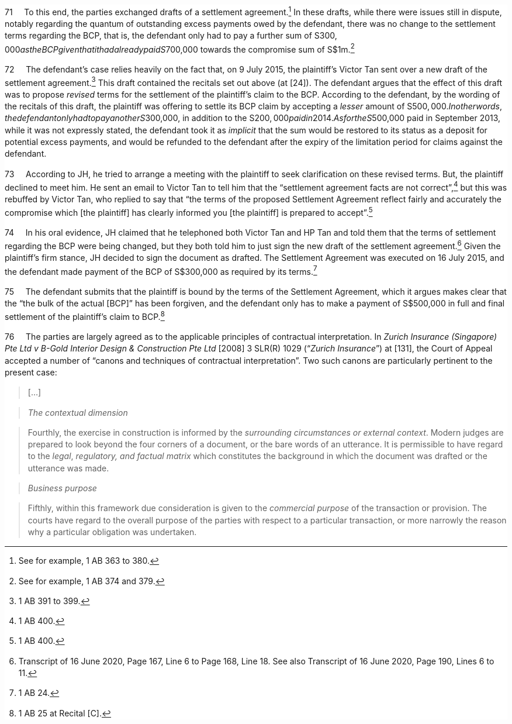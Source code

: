 71     To this end, the parties exchanged drafts of a settlement agreement.[^105] In these drafts, while there were issues still in dispute, notably regarding the quantum of outstanding excess payments owed by the defendant, there was no change to the settlement terms regarding the BCP, that is, the defendant only had to pay a further sum of S$300,000 as the BCP given that it had already paid S$700,000 towards the compromise sum of S$1m.[^106]

72     The defendant’s case relies heavily on the fact that, on 9 July 2015, the plaintiff’s Victor Tan sent over a new draft of the settlement agreement.[^107] This draft contained the recitals set out above (at \[24\]). The defendant argues that the effect of this draft was to propose _revised_ terms for the settlement of the plaintiff’s claim to the BCP. According to the defendant, by the wording of the recitals of this draft, the plaintiff was offering to settle its BCP claim by accepting a _lesser_ amount of S$500,000. In other words, the defendant only had to pay another S$300,000, in addition to the S$200,000 paid in 2014. As for the S$500,000 paid in September 2013, while it was not expressly stated, the defendant took it as _implicit_ that the sum would be restored to its status as a deposit for potential excess payments, and would be refunded to the defendant after the expiry of the limitation period for claims against the defendant.

73     According to JH, he tried to arrange a meeting with the plaintiff to seek clarification on these revised terms. But, the plaintiff declined to meet him. He sent an email to Victor Tan to tell him that the “settlement agreement facts are not correct”,[^108] but this was rebuffed by Victor Tan, who replied to say that “the terms of the proposed Settlement Agreement reflect fairly and accurately the compromise which \[the plaintiff\] has clearly informed you \[the plaintiff\] is prepared to accept”.[^109]

74     In his oral evidence, JH claimed that he telephoned both Victor Tan and HP Tan and told them that the terms of settlement regarding the BCP were being changed, but they both told him to just sign the new draft of the settlement agreement.[^110] Given the plaintiff’s firm stance, JH decided to sign the document as drafted. The Settlement Agreement was executed on 16 July 2015, and the defendant made payment of the BCP of S$300,000 as required by its terms.[^111]

75     The defendant submits that the plaintiff is bound by the terms of the Settlement Agreement, which it argues makes clear that the “the bulk of the actual \[BCP\]” has been forgiven, and the defendant only has to make a payment of S$500,000 in full and final settlement of the plaintiff’s claim to BCP.[^112]

76     The parties are largely agreed as to the applicable principles of contractual interpretation. In _Zurich Insurance (Singapore) Pte Ltd v B-Gold Interior Design & Construction Pte Ltd_ <span class="citation">\[2008\] 3 SLR(R) 1029</span> (“_Zurich Insurance_”) at \[131\], the Court of Appeal accepted a number of “canons and techniques of contractual interpretation”. Two such canons are particularly pertinent to the present case:

> \[…\]

> _The contextual dimension_

> Fourthly, the exercise in construction is informed by the _surrounding circumstances or external context_. Modern judges are prepared to look beyond the four corners of a document, or the bare words of an utterance. It is permissible to have regard to the _legal_, _regulatory, and factual matrix_ which constitutes the background in which the document was drafted or the utterance was made.

> _Business purpose_

> Fifthly, within this framework due consideration is given to the _commercial purpose_ of the transaction or provision. The courts have regard to the overall purpose of the parties with respect to a particular transaction, or more narrowly the reason why a particular obligation was undertaken.


[^1]: Defendant’s Opening Statement at \[2\].
[^2]: Defendant’s Closing Submissions (“DCS”) at \[7\].
[^3]: Affidavit of Evidence-in-chief (“AEIC”) of Johnny Harjantho (“JH”) at \[1\].
[^4]: Transcript of 16 June 2020, Page 22, Lines 16 to 19.
[^5]: Transcript of 16 June 2020, Page 5, Lines 5 to 24.
[^6]: JH at \[3\].
[^7]: AEIC of Lim Eng Thiam (“LET”) at \[3\].
[^8]: See LET-1 at p 17.
[^9]: See LET-1 at p 17.
[^10]: See D-1.
[^11]: See in particular LET-1 at p 17.
[^12]: See LET-1 at p 17 under “Premium Structure”.
[^13]: LET-1 at p 16.
[^14]: See ‘LTA will not renew Smart’s taxi service operator licence’, _The Straits Times_, 11 July 2013. See also Transcript of 16 June 2020, Page 5, Lines 5 to 24.
[^15]: See P-1, item 2.
[^16]: See, for instance, 1 AB 74.
[^17]: 1 AB Tab 16.
[^18]: 1 AB 80-82, 1 AB 86
[^19]: See 1 AB 88.
[^20]: 1 AB 80, 1 AB 115.
[^21]: 1 AB 83, 85.
[^22]: 1 AB 85.
[^23]: 1 AB 149.
[^24]: See 1 AB 155 at item 1.
[^25]: 1 AB 156.
[^26]: 1 AB 158, 159.
[^27]: See Transcript of 16 June 2020, Page 91, Lines 4 to 19. See also Transcript of 16 June 2020, Page 96, Lines 2 to 9.
[^28]: 1 AB 175, 176.
[^29]: 4 AB 1848, 1849.
[^30]: 4 AB 1848 to 1851.
[^31]: 1 AB 192.
[^32]: See for example, 1 AB Tabs 45 and 46.
[^33]: 1 AB 222.
[^34]: 1 AB 223.
[^35]: Transcript of 16 June 2020, Page 210, Lines 8 to 10.
[^36]: 1 AB Tab 92.
[^37]: See for instance, 1 AB 355.
[^38]: 1 AB 391.
[^39]: 1 AB 393.
[^40]: 1 AB 393 and 394.
[^41]: 1 AB 400 to 421.
[^42]: 1 AB 24.
[^43]: 1 AB 26.
[^44]: 1 AB 25, see in particular Recitals D and F.
[^45]: 1 AB 27.
[^46]: 4 AB 1868.
[^47]: 2 AB 512, 513.
[^48]: 2 AB 514, 515.
[^49]: Statement of Claim (“SOC”) at pp 6 and 7.
[^50]: Defence and Counterclaim (Amendment No. 2) (“D&CC”) at \[59\] and p 18.
[^51]: See, _inter alia_, D&CC at \[51\] and \[52\].
[^52]: D&CC at \[50\].
[^53]: D&CC at \[40\].
[^54]: D&CC at \[39A\].
[^55]: D&CC at \[65\]. See also DCS from \[117\] to \[122\].
[^56]: SOC at \[8\].
[^57]: Reply and Defence to Counterclaim (Amendment No. 1) (“RDCC”) at \[6\].
[^58]: SOC at \[6\], RDCC at \[6\].
[^59]: SOC at \[13\].
[^60]: SOC at pp 6 and 7.
[^61]: Plaintiff’s Closing Submissions (“PCS”) at \[143\].
[^62]: 1 AB 83.
[^63]: 1 AB 85.
[^64]: Transcript of 16 June 2020, Page 45, Lines 18 to 24.
[^65]: Set Down Bundle (“SDB”) 48 at \[36\].
[^66]: SDB 31.
[^67]: Transcript of 16 June 2020, Page 49, Lines 17 to 20.
[^68]: Transcript of 16 June 2020, Page 50, Lines 11 to 17.
[^69]: Transcript of 16 June 2020, Page 50, Line 22, to Page 51, Line 12.
[^70]: Transcript of 16 June 2020, Page 58, Lines 8 to 11.
[^71]: 2 AB 514.
[^72]: SDB 31.
[^73]: Transcript of 15 June 2020, Page 120, Lines 1 to 12.
[^74]: 1 AB 80, 88, 115.
[^75]: 1 AB 155.
[^76]: 1 AB 156.
[^77]: 1 AB 157.
[^78]: 1 AB 159.
[^79]: 1 AB 177.
[^80]: Transcript of 15 June 2020, Page 30, Lines 15 to 22.
[^81]: Transcript of 15 June 2020, Page 96, Lines 3 to 21. See also Transcript of 15 June 2020, Page 133, Lines 6 to 22.
[^82]: See for example, Transcript of 16 June 2020, Page 92, Lines 15 to 20.
[^83]: 1 AB 200.
[^84]: See for instance, 1 AB 194 and 199.
[^85]: Transcript of 16 June 2020, Page 39, Lines 5 to 20.
[^86]: 1 AB 192.
[^87]: See for example, 1 AB 194 to 196.
[^88]: 1 AB 195.
[^89]: Transcript of 16 June 2020, Page 83, Lines 3 to 4.
[^90]: 1 AB 213 and 214.
[^91]: See, for example, 1 AB 213 to 214, and 1 AB 217 and 221.
[^92]: 4 AB 1848 and 1849.
[^93]: See for example, JH from \[71\] to \[92\].
[^94]: 4 AB 1857 to 1860.
[^95]: Transcript of 16 June 2020, Page 240, Lines 4 to 14.
[^96]: 1 AB 221.
[^97]: Transcript of 16 June 2020, Page 140, Line 3 to Page 141, Line 12.
[^98]: See for example, Transcript of 16 June 2020, Page 145, Lines 9 to 15, and Page 147, Lines 20 to 25.
[^99]: 1 AB 229 to 234.
[^100]: See also 1 AB 324 and 331, and Transcript of 16 June 2020, Page 154, Line 21 to Page 160, Line 11.
[^101]: DCS at \[166(b)\], PCS at \[88\].
[^102]: 1 AB 230 to 234.
[^103]: See for example, 1 AB 355. See also Transcript of 12 June 2020, Page 60, Line 2 to Page 61, Line 11.
[^104]: 1 AB 355.
[^105]: See for example, 1 AB 363 to 380.
[^106]: See for example, 1 AB 374 and 379.
[^107]: 1 AB 391 to 399.
[^108]: 1 AB 400.
[^109]: 1 AB 400.
[^110]: Transcript of 16 June 2020, Page 167, Line 6 to Page 168, Line 18. See also Transcript of 16 June 2020, Page 190, Lines 6 to 11.
[^111]: 1 AB 24.
[^112]: 1 AB 25 at Recital \[C\].
[^113]: DCS at \[55\] and \[67\].
[^114]: See for example, Transcript of 16 June 2020, Page 192, Lines 8 to 18. See also Transcript of 12 June 2020, Page 63, Lines 1 to 15. See in addition Transcript of 15 June 2020, Page 120, Lines 1 to 9.
[^115]: Transcript of 16 June 2020, Page 178, Line 23 to Page 179, Line 24.
[^116]: Transcript of 12 June 2020, Page 156, Lines 16 to 21.
[^117]: Transcript of 16 June 2020, Page 178, Lines 9 to 14, and Page 179, Lines 12 to 24.
[^118]: 1 AB 407.
[^119]: 1 AB 405, 407.
[^120]: 1 AB 421.
[^121]: Transcript of 16 June 2020, Page 265, Lines 18 to 23.
[^122]: Transcript of 16 June 2020, Page 283, Line 21 to Page 284, Line 21.
[^123]: 1 AB 355.
[^124]: 1 AB 450, 452, and 471.
[^125]: 2 AB 512, 513.
[^126]: Transcript of 16 June 2020, Page 219, Lines 10 to 18.